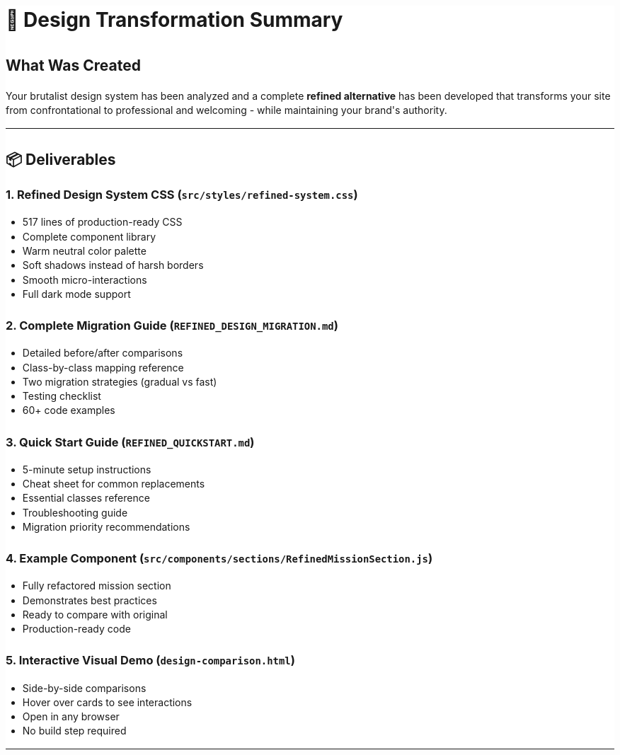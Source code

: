 # 🎨 Design Transformation Summary

## What Was Created

Your brutalist design system has been analyzed and a complete **refined alternative** has been developed that transforms your site from confrontational to professional and welcoming - while maintaining your brand's authority.

---

## 📦 Deliverables

### 1. **Refined Design System CSS** (`src/styles/refined-system.css`)
   - 517 lines of production-ready CSS
   - Complete component library
   - Warm neutral color palette
   - Soft shadows instead of harsh borders
   - Smooth micro-interactions
   - Full dark mode support

### 2. **Complete Migration Guide** (`REFINED_DESIGN_MIGRATION.md`)
   - Detailed before/after comparisons
   - Class-by-class mapping reference
   - Two migration strategies (gradual vs fast)
   - Testing checklist
   - 60+ code examples

### 3. **Quick Start Guide** (`REFINED_QUICKSTART.md`)
   - 5-minute setup instructions
   - Cheat sheet for common replacements
   - Essential classes reference
   - Troubleshooting guide
   - Migration priority recommendations

### 4. **Example Component** (`src/components/sections/RefinedMissionSection.js`)
   - Fully refactored mission section
   - Demonstrates best practices
   - Ready to compare with original
   - Production-ready code

### 5. **Interactive Visual Demo** (`design-comparison.html`)
   - Side-by-side comparisons
   - Hover over cards to see interactions
   - Open in any browser
   - No build step required

---